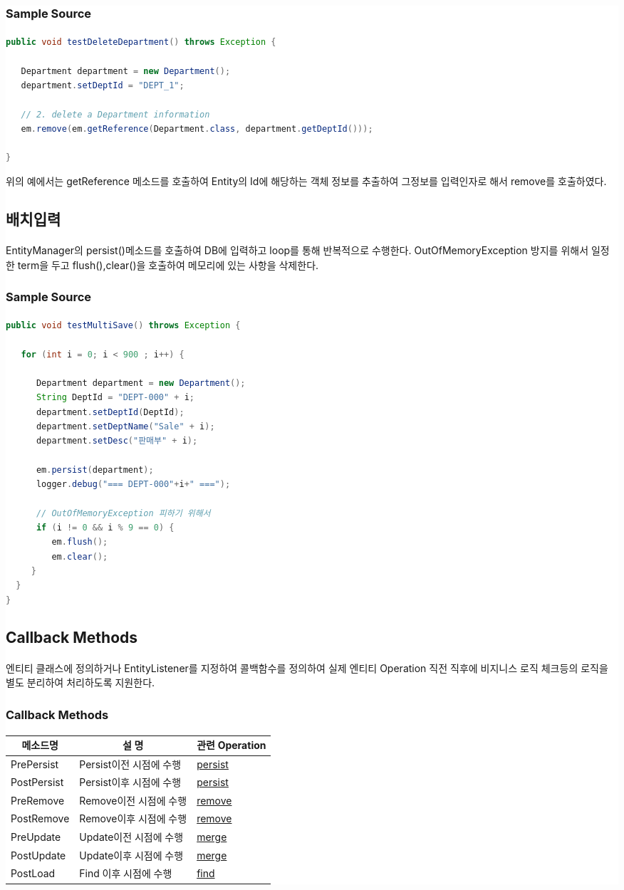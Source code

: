 ### Sample Source
```java
public void testDeleteDepartment() throws Exception {
 
   Department department = new Department();
   department.setDeptId = "DEPT_1";
 
   // 2. delete a Department information
   em.remove(em.getReference(Department.class, department.getDeptId()));
 
}
```
위의 예에서는 getReference 메소드를 호출하여 Entity의 Id에 해당하는 객체 정보를 추출하여 그정보를 입력인자로 해서 remove를 호출하였다.

## 배치입력
EntityManager의 persist()메소드를 호출하여 DB에 입력하고 loop를 통해 반복적으로 수행한다. OutOfMemoryException 방지를 위해서 일정한 term을 두고 flush(),clear()을 호출하여 메모리에 있는 사항을 삭제한다.

### Sample Source
```java
public void testMultiSave() throws Exception {
 
   for (int i = 0; i < 900 ; i++) {
 
      Department department = new Department();
      String DeptId = "DEPT-000" + i;
      department.setDeptId(DeptId);
      department.setDeptName("Sale" + i);
      department.setDesc("판매부" + i);
 
      em.persist(department);
      logger.debug("=== DEPT-000"+i+" ===");
 
      // OutOfMemoryException 피하기 위해서
      if (i != 0 && i % 9 == 0) {
         em.flush();
         em.clear();
     }
  }
}
```

## Callback Methods
엔티티 클래스에 정의하거나 EntityListener를 지정하여 콜백함수를 정의하여 실제 엔티티 Operation 직전 직후에 비지니스 로직 체크등의 로직을 별도 분리하여 처리하도록 지원한다.

### Callback Methods
| 메소드명        | 설 명              | 관련 Operation                                                                                                                                                          |
| ----------- | ---------------- | --------------------------------------------------------------------------------------------------------------------------------------------------------------------- |
| PrePersist  | Persist이전 시점에 수행 | [persist](#입력) |
| PostPersist | Persist이후 시점에 수행 | [persist](#입력) |
| PreRemove   | Remove이전 시점에 수행  | [remove](#삭제)  |
| PostRemove  | Remove이후 시점에 수행  | [remove](#삭제)  |
| PreUpdate   | Update이전 시점에 수행  | [merge](#수정)   |
| PostUpdate  | Update이후 시점에 수행  | [merge](#수정)   |
| PostLoad    | Find 이후 시점에 수행   | [find](#조회)    |
